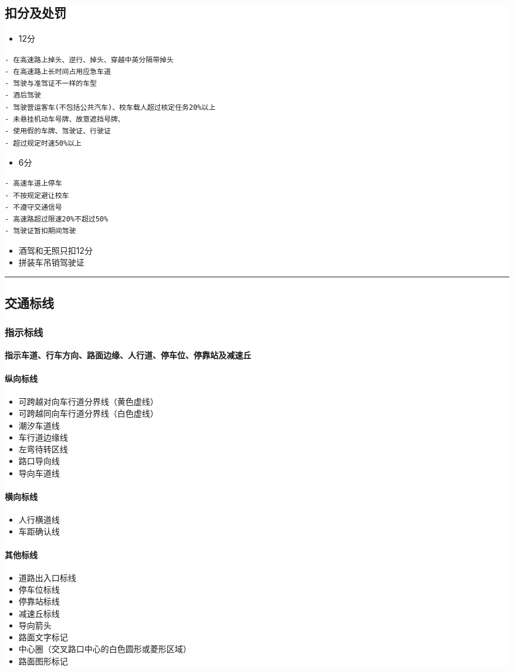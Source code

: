 ## 扣分及处罚

- 12分

```
- 在高速路上掉头、逆行、掉头、穿越中英分隔带掉头
- 在高速路上长时间占用应急车道
- 驾驶与准驾证不一样的车型
- 酒后驾驶
- 驾驶营运客车(不包括公共汽车)、校车载人超过核定任务20%以上
- 未悬挂机动车号牌、故意遮挡号牌、
- 使用假的车牌、驾驶证、行驶证
- 超过规定时速50%以上
```

- 6分

```
- 高速车道上停车
- 不按规定避让校车
- 不遵守交通信号
- 高速路超过限速20%不超过50%
- 驾驶证暂扣期间驾驶
```

- 酒驾和无照只扣12分
- 拼装车吊销驾驶证

-------

## 交通标线

### 指示标线

**指示车道、行车方向、路面边缘、人行道、停车位、停靠站及减速丘**

#### 纵向标线

- 可跨越对向车行道分界线（黄色虚线）
- 可跨越同向车行道分界线（白色虚线）
- 潮汐车道线
- 车行道边缘线
- 左弯待转区线
- 路口导向线
- 导向车道线

#### 横向标线

- 人行横道线
- 车距确认线

#### 其他标线

- 道路出入口标线
- 停车位标线
- 停靠站标线
- 减速丘标线
- 导向箭头
- 路面文字标记
- 中心圈（交叉路口中心的白色圆形或菱形区域）
- 路面图形标记
